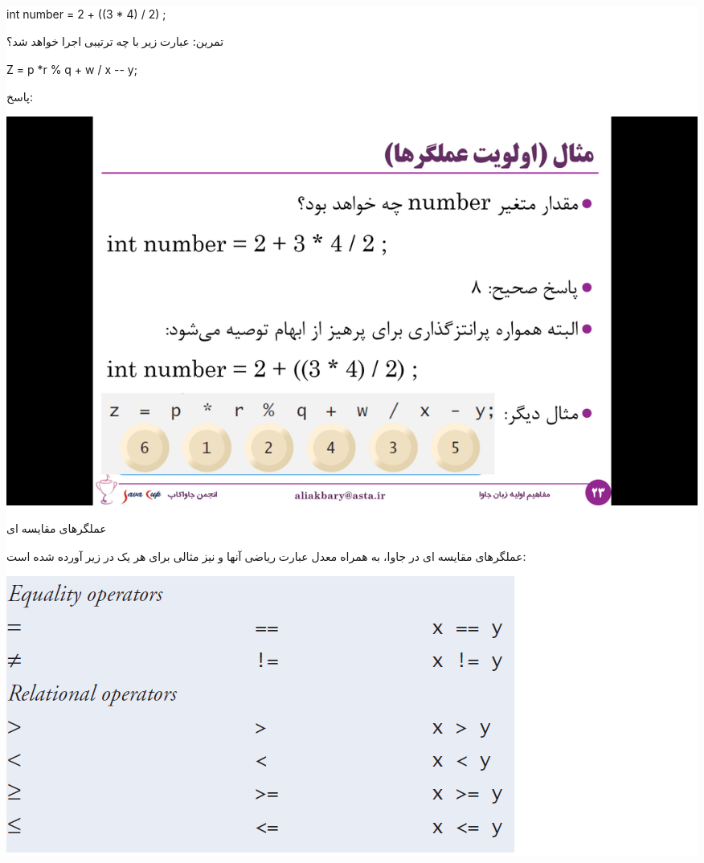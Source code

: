 int number = 2 + ((3 \* 4) / 2) ;

تمرین: عبارت زیر با چه ترتیبی اجرا خواهد شد؟

Z = p \*r % q + w / x -- y;

پاسخ:

![](images/chapter2/image29.png)

عملگرهای مقایسه ای


عملگرهای مقایسه ای در جاوا، به همراه معدل عبارت ریاضی آنها و نیز مثالی
برای هر یک در زیر آورده شده است:

![](images/chapter2/image30.png)
